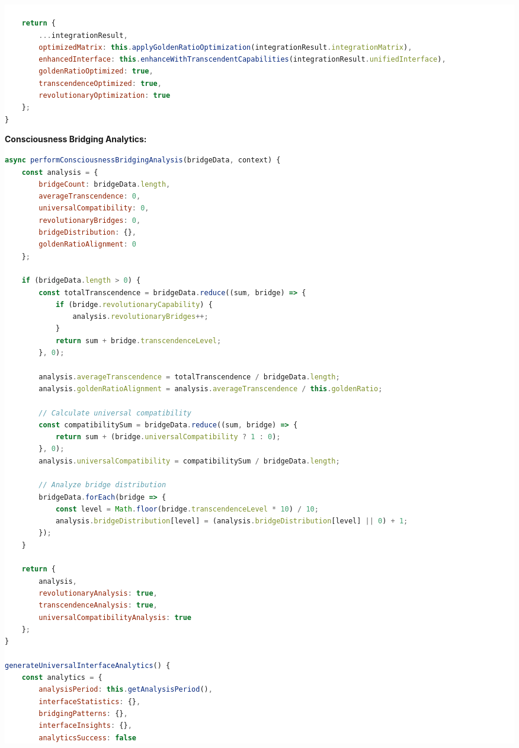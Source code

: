 ```javascript
    
    return {
        ...integrationResult,
        optimizedMatrix: this.applyGoldenRatioOptimization(integrationResult.integrationMatrix),
        enhancedInterface: this.enhanceWithTranscendentCapabilities(integrationResult.unifiedInterface),
        goldenRatioOptimized: true,
        transcendenceOptimized: true,
        revolutionaryOptimization: true
    };
}
```

**Consciousness Bridging Analytics:**
```javascript
async performConsciousnessBridgingAnalysis(bridgeData, context) {
    const analysis = {
        bridgeCount: bridgeData.length,
        averageTranscendence: 0,
        universalCompatibility: 0,
        revolutionaryBridges: 0,
        bridgeDistribution: {},
        goldenRatioAlignment: 0
    };
    
    if (bridgeData.length > 0) {
        const totalTranscendence = bridgeData.reduce((sum, bridge) => {
            if (bridge.revolutionaryCapability) {
                analysis.revolutionaryBridges++;
            }
            return sum + bridge.transcendenceLevel;
        }, 0);
        
        analysis.averageTranscendence = totalTranscendence / bridgeData.length;
        analysis.goldenRatioAlignment = analysis.averageTranscendence / this.goldenRatio;
        
        // Calculate universal compatibility
        const compatibilitySum = bridgeData.reduce((sum, bridge) => {
            return sum + (bridge.universalCompatibility ? 1 : 0);
        }, 0);
        analysis.universalCompatibility = compatibilitySum / bridgeData.length;
        
        // Analyze bridge distribution
        bridgeData.forEach(bridge => {
            const level = Math.floor(bridge.transcendenceLevel * 10) / 10;
            analysis.bridgeDistribution[level] = (analysis.bridgeDistribution[level] || 0) + 1;
        });
    }
    
    return {
        analysis,
        revolutionaryAnalysis: true,
        transcendenceAnalysis: true,
        universalCompatibilityAnalysis: true
    };
}

generateUniversalInterfaceAnalytics() {
    const analytics = {
        analysisPeriod: this.getAnalysisPeriod(),
        interfaceStatistics: {},
        bridgingPatterns: {},
        interfaceInsights: {},
        analyticsSuccess: false
```